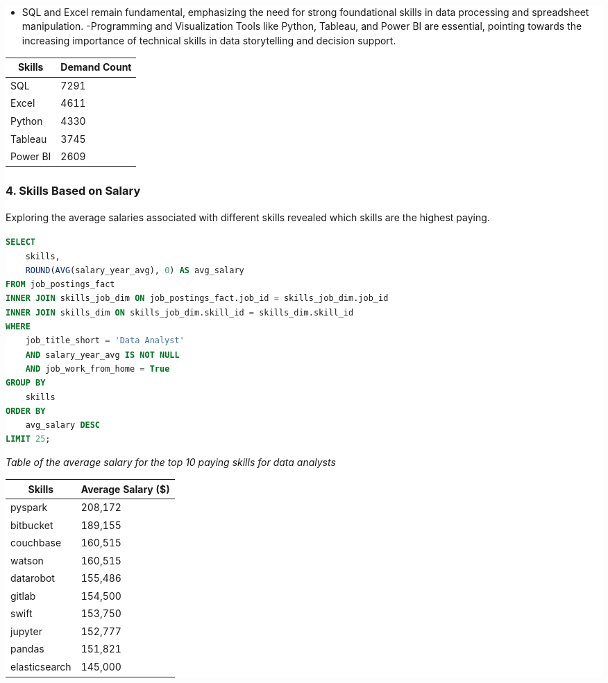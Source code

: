 - SQL and Excel remain fundamental, emphasizing the need for strong foundational skills in data processing and spreadsheet manipulation.
-Programming and Visualization Tools like Python, Tableau, and Power BI are essential, pointing towards the increasing importance of technical skills in data storytelling and decision support.

| Skills   | Demand Count |
|----------|--------------|
| SQL      | 7291         |
| Excel    | 4611         |
| Python   | 4330         |
| Tableau  | 3745         |
| Power BI | 2609         |


### 4. Skills Based on Salary
Exploring the average salaries associated with different skills revealed which skills are the highest paying.
```sql
SELECT 
    skills,
    ROUND(AVG(salary_year_avg), 0) AS avg_salary
FROM job_postings_fact
INNER JOIN skills_job_dim ON job_postings_fact.job_id = skills_job_dim.job_id
INNER JOIN skills_dim ON skills_job_dim.skill_id = skills_dim.skill_id
WHERE
    job_title_short = 'Data Analyst'
    AND salary_year_avg IS NOT NULL
    AND job_work_from_home = True 
GROUP BY
    skills
ORDER BY
    avg_salary DESC
LIMIT 25;
```
*Table of the average salary for the top 10 paying skills for data analysts*

| Skills       | Average Salary ($) |
|--------------|--------------------|
| pyspark      | 208,172            |
| bitbucket    | 189,155            |
| couchbase    | 160,515            |
| watson       | 160,515            |
| datarobot    | 155,486            |
| gitlab       | 154,500            |
| swift        | 153,750            |
| jupyter      | 152,777            |
| pandas       | 151,821            |
| elasticsearch| 145,000            |

